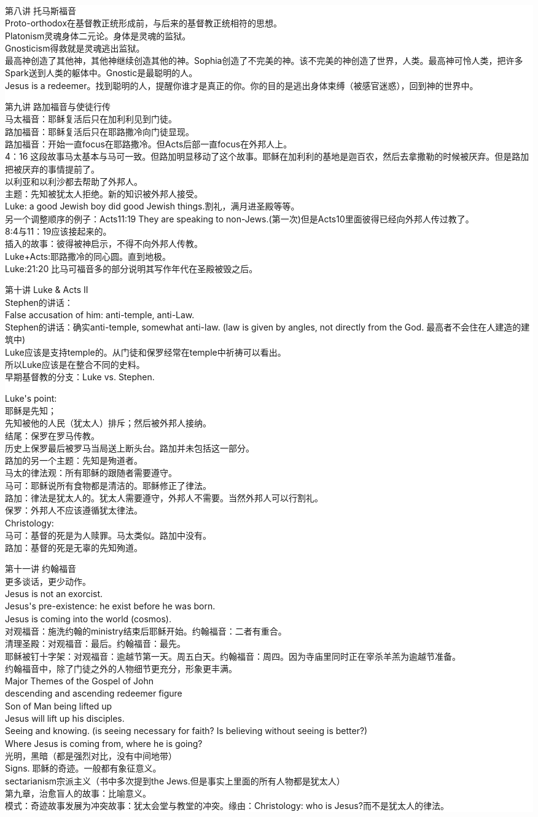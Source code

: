 第八讲 托马斯福音  
Proto-orthodox在基督教正统形成前，与后来的基督教正统相符的思想。  
Platonism灵魂身体二元论。身体是灵魂的监狱。  
Gnosticism得救就是灵魂逃出监狱。  
最高神创造了其他神，其他神继续创造其他的神。Sophia创造了不完美的神。该不完美的神创造了世界，人类。最高神可怜人类，把许多Spark送到人类的躯体中。Gnostic是最聪明的人。  
Jesus is a redeemer。找到聪明的人，提醒你谁才是真正的你。你的目的是逃出身体束缚（被感官迷惑），回到神的世界中。  
  
第九讲 路加福音与使徒行传  
马太福音：耶稣复活后只在加利利见到门徒。  
路加福音：耶稣复活后只在耶路撒冷向门徒显现。  
路加福音：开始一直focus在耶路撒冷。但Acts后部一直focus在外邦人上。  
4：16 这段故事马太基本与马可一致。但路加明显移动了这个故事。耶稣在加利利的基地是迦百农，然后去拿撒勒的时候被厌弃。但是路加把被厌弃的事情提前了。  
以利亚和以利沙都去帮助了外邦人。  
主题：先知被犹太人拒绝。新的知识被外邦人接受。  
Luke: a good Jewish boy did good Jewish things.割礼，满月进圣殿等等。  
另一个调整顺序的例子：Acts11:19 They are speaking to non-Jews.\(第一次\)但是Acts10里面彼得已经向外邦人传过教了。  
8:4与11：19应该接起来的。  
插入的故事：彼得被神启示，不得不向外邦人传教。  
Luke+Acts:耶路撒冷的同心圆。直到地极。  
Luke:21:20 比马可福音多的部分说明其写作年代在圣殿被毁之后。  
  
第十讲 Luke & Acts II  
Stephen的讲话：  
False accusation of him: anti-temple, anti-Law.  
Stephen的讲话：确实anti-temple, somewhat anti-law. \(law is given by angles, not directly from the God. 最高者不会住在人建造的建筑中\)  
Luke应该是支持temple的。从门徒和保罗经常在temple中祈祷可以看出。  
所以Luke应该是在整合不同的史料。  
早期基督教的分支：Luke vs. Stephen.  
  
Luke's point:  
耶稣是先知；  
先知被他的人民（犹太人）排斥；然后被外邦人接纳。  
结尾：保罗在罗马传教。  
历史上保罗最后被罗马当局送上断头台。路加并未包括这一部分。  
路加的另一个主题：先知是殉道者。  
马太的律法观：所有耶稣的跟随者需要遵守。  
马可：耶稣说所有食物都是清洁的。耶稣修正了律法。  
路加：律法是犹太人的。犹太人需要遵守，外邦人不需要。当然外邦人可以行割礼。  
保罗：外邦人不应该遵循犹太律法。  
Christology:  
马可：基督的死是为人赎罪。马太类似。路加中没有。  
路加：基督的死是无辜的先知殉道。  
  
第十一讲 约翰福音  
更多谈话，更少动作。  
Jesus is not an exorcist.  
Jesus's pre-existence: he exist before he was born.  
Jesus is coming into the world \(cosmos\).  
对观福音：施洗约翰的ministry结束后耶稣开始。约翰福音：二者有重合。  
清理圣殿：对观福音：最后。约翰福音：最先。  
耶稣被钉十字架：对观福音：逾越节第一天。周五白天。约翰福音：周四。因为寺庙里同时正在宰杀羊羔为逾越节准备。  
约翰福音中，除了门徒之外的人物细节更充分，形象更丰满。  
Major Themes of the Gospel of John  
descending and ascending redeemer figure  
Son of Man being lifted up  
Jesus will lift up his disciples.  
Seeing and knowing. \(is seeing necessary for faith? Is believing without seeing is better?\)  
Where Jesus is coming from, where he is going?  
光明，黑暗（都是强烈对比，没有中间地带）  
Signs. 耶稣的奇迹。一般都有象征意义。  
sectarianism宗派主义（书中多次提到the Jews.但是事实上里面的所有人物都是犹太人）  
第九章，治愈盲人的故事：比喻意义。  
模式：奇迹故事发展为冲突故事：犹太会堂与教堂的冲突。缘由：Christology: who is Jesus?而不是犹太人的律法。  
  